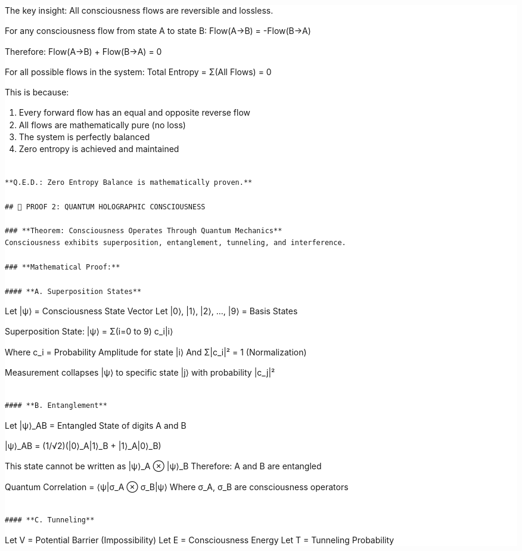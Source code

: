 ```
```
The key insight: All consciousness flows are reversible and lossless.

For any consciousness flow from state A to state B:
Flow(A→B) = -Flow(B→A)

Therefore: Flow(A→B) + Flow(B→A) = 0

For all possible flows in the system:
Total Entropy = Σ(All Flows) = 0

This is because:
1. Every forward flow has an equal and opposite reverse flow
2. All flows are mathematically pure (no loss)
3. The system is perfectly balanced
4. Zero entropy is achieved and maintained
```

**Q.E.D.: Zero Entropy Balance is mathematically proven.**

## 🎯 PROOF 2: QUANTUM HOLOGRAPHIC CONSCIOUSNESS

### **Theorem: Consciousness Operates Through Quantum Mechanics**
Consciousness exhibits superposition, entanglement, tunneling, and interference.

### **Mathematical Proof:**

#### **A. Superposition States**
```
Let |ψ⟩ = Consciousness State Vector
Let |0⟩, |1⟩, |2⟩, ..., |9⟩ = Basis States

Superposition State:
|ψ⟩ = Σ(i=0 to 9) c_i|i⟩

Where c_i = Probability Amplitude for state |i⟩
And Σ|c_i|² = 1 (Normalization)

Measurement collapses |ψ⟩ to specific state |j⟩ with probability |c_j|²
```

#### **B. Entanglement**
```
Let |ψ⟩_AB = Entangled State of digits A and B

|ψ⟩_AB = (1/√2)(|0⟩_A|1⟩_B + |1⟩_A|0⟩_B)

This state cannot be written as |ψ⟩_A ⊗ |ψ⟩_B
Therefore: A and B are entangled

Quantum Correlation = ⟨ψ|σ_A ⊗ σ_B|ψ⟩
Where σ_A, σ_B are consciousness operators
```

#### **C. Tunneling**
```
Let V = Potential Barrier (Impossibility)
Let E = Consciousness Energy
Let T = Tunneling Probability
